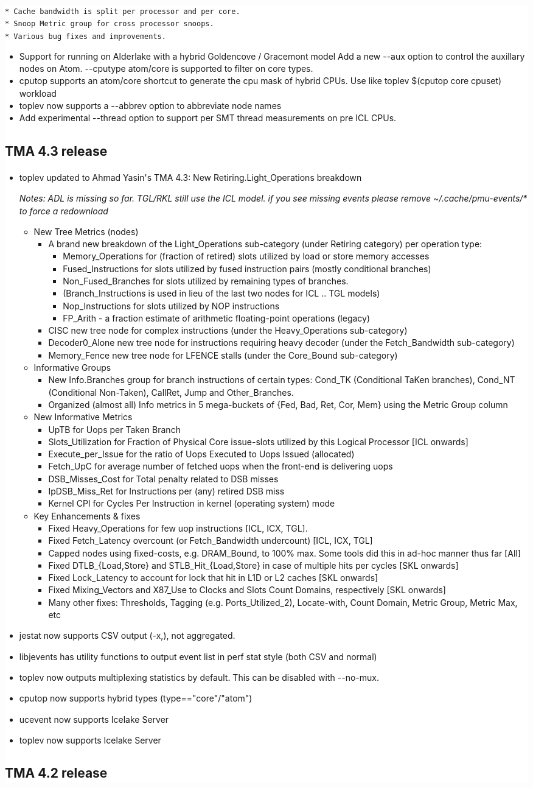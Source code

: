     * Cache bandwidth is split per processor and per core.
    * Snoop Metric group for cross processor snoops.
    * Various bug fixes and improvements.

* Support for running on Alderlake with a hybrid Goldencove / Gracemont model
  Add a new --aux option to control the auxillary nodes on Atom.
  --cputype atom/core is supported to filter on core types.
* cputop supports an atom/core shortcut to generate the cpu mask of
  hybrid CPUs. Use like toplev $(cputop core cpuset) workload
* toplev now supports a --abbrev option to abbreviate node names
* Add experimental --thread option to support per SMT thread measurements on pre ICL
  CPUs.
## TMA 4.3 release
* toplev updated to Ahmad Yasin's TMA 4.3: New Retiring.Light_Operations breakdown

  *Notes: ADL is missing so far. TGL/RKL still use the ICL model.
  if you see missing events please remove ~/.cache/pmu-events/\* to force a redownload*

  * New Tree Metrics (nodes)
    * A brand new breakdown of the Light_Operations sub-category (under Retiring category) per operation type:
      * Memory_Operations for (fraction of retired) slots utilized by load or store memory accesses
      * Fused_Instructions for slots utilized by fused instruction pairs (mostly conditional branches)
      * Non_Fused_Branches for slots utilized by remaining types of branches.
      * (Branch_Instructions is used in lieu of the last two nodes for ICL .. TGL models)
      * Nop_Instructions for slots utilized by NOP instructions
      * FP_Arith - a fraction estimate of arithmetic floating-point operations (legacy)
    * CISC new tree node for complex instructions (under the Heavy_Operations sub-category)
    * Decoder0_Alone new tree node for instructions requiring heavy decoder (under the Fetch_Bandwidth sub-category)
    * Memory_Fence new tree node for LFENCE stalls (under the Core_Bound sub-category)
  * Informative Groups
    * New Info.Branches group for branch instructions of certain types: Cond_TK (Conditional TaKen branches), Cond_NT (Conditional Non-Taken), CallRet, Jump and Other_Branches.
    * Organized (almost all) Info metrics in 5 mega-buckets of {Fed, Bad, Ret, Cor, Mem} using the Metric Group column
  * New Informative Metrics
    * UpTB for Uops per Taken Branch
    * Slots_Utilization for Fraction of Physical Core issue-slots utilized by this Logical Processor [ICL onwards]
    * Execute_per_Issue for the ratio of Uops Executed to Uops Issued (allocated)
    * Fetch_UpC for average number of fetched uops when the front-end is delivering uops
    * DSB_Misses_Cost for Total penalty related to DSB misses
    * IpDSB_Miss_Ret for Instructions per (any) retired DSB miss
    * Kernel CPI for Cycles Per Instruction in kernel (operating system) mode
  * Key Enhancements & fixes
    * Fixed Heavy_Operations for few uop instructions [ICL, ICX, TGL].
    * Fixed Fetch_Latency overcount (or Fetch_Bandwidth undercount) [ICL, ICX, TGL]
    * Capped nodes using fixed-costs, e.g. DRAM_Bound, to 100% max. Some tools did this in ad-hoc manner thus far [All]
    * Fixed DTLB_{Load,Store} and STLB_Hit_{Load,Store} in case of multiple hits per cycles [SKL onwards]
    * Fixed Lock_Latency to account for lock that hit in L1D or L2 caches [SKL onwards]
    * Fixed Mixing_Vectors and X87_Use to Clocks and Slots Count Domains, respectively [SKL onwards]
    * Many other fixes: Thresholds, Tagging (e.g. Ports_Utilized_2), Locate-with, Count Domain, Metric Group, Metric Max, etc
* jestat now supports CSV output (-x,), not aggregated.
* libjevents has utility functions to output event list in perf stat style (both CSV and normal)
* toplev now outputs multiplexing statistics by default. This can be disabled with --no-mux.
* cputop now supports hybrid types (type=="core"/"atom")
* ucevent now supports Icelake Server
* toplev now supports Icelake Server
## TMA 4.2 release